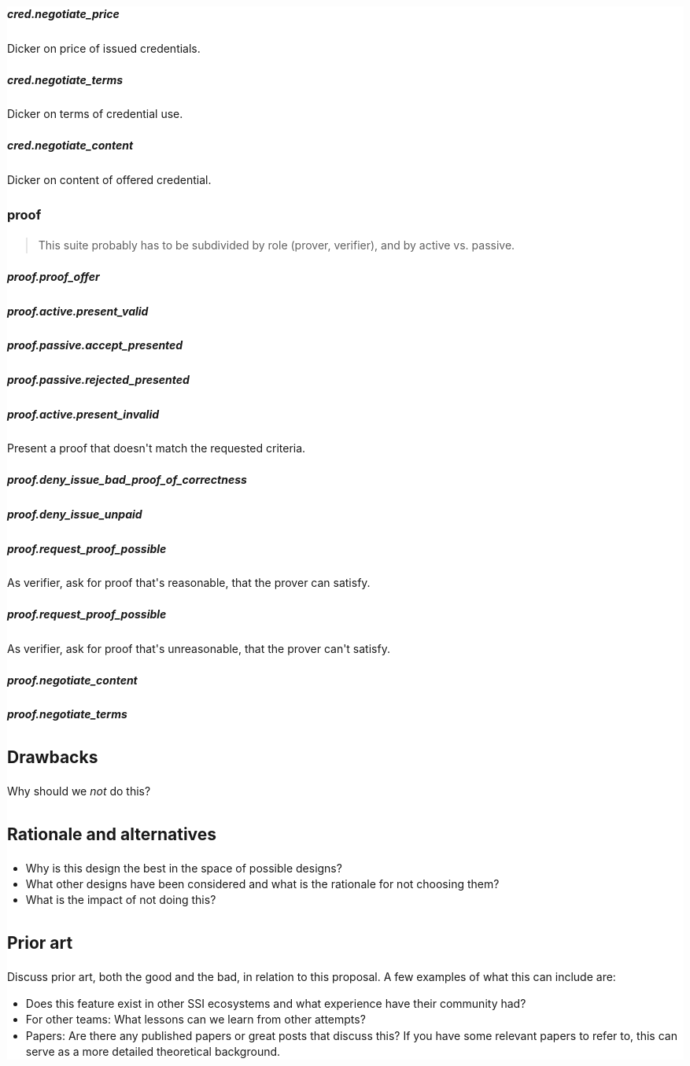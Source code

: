 ##### cred.negotiate_price

Dicker on price of issued credentials.

##### cred.negotiate_terms

Dicker on terms of credential use.

##### cred.negotiate_content

Dicker on content of offered credential.

### proof

<blockquote>
This suite probably has to be subdivided by role (prover, verifier),
and by active vs. passive.
</blockquote>

##### proof.proof_offer
##### proof.active.present_valid
##### proof.passive.accept_presented
##### proof.passive.rejected_presented
##### proof.active.present_invalid
Present a proof that doesn't match the requested criteria.
##### proof.deny_issue_bad_proof_of_correctness
##### proof.deny_issue_unpaid
##### proof.request_proof_possible
As verifier, ask for proof that's reasonable, that the prover can satisfy.
##### proof.request_proof_possible
As verifier, ask for proof that's unreasonable, that the prover can't satisfy.
##### proof.negotiate_content
##### proof.negotiate_terms

## Drawbacks
[drawbacks]: #drawbacks

Why should we *not* do this?

## Rationale and alternatives
[alternatives]: #alternatives

- Why is this design the best in the space of possible designs?
- What other designs have been considered and what is the rationale for not choosing them?
- What is the impact of not doing this?

## Prior art
[prior-art]: #prior-art

Discuss prior art, both the good and the bad, in relation to this proposal.
A few examples of what this can include are:

- Does this feature exist in other SSI ecosystems and what experience have their community had?
- For other teams: What lessons can we learn from other attempts?
- Papers: Are there any published papers or great posts that discuss this? If you have some relevant papers to refer to, this can serve as a more detailed theoretical background.


[summary]: #summary
[reference]: #reference
[unresolved]: #unresolved-questions